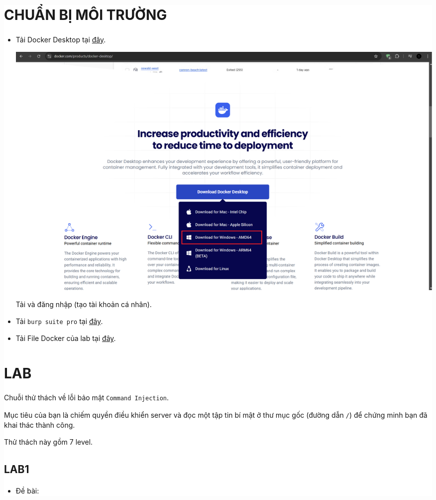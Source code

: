 # CHUẨN BỊ MÔI TRƯỜNG

- Tải Docker Desktop tại [đây](https://www.docker.com/products/docker-desktop/).

    ![alt text](IMG/1/image-1.png)

    Tải và đăng nhập (tạo tài khoản cá nhân).

- Tải `burp suite pro` tại [đây](https://drive.google.com/file/d/15ERi4WExrEE4g1JLS0mgAKZKSlBRgQeV/view?usp=sharing).



- Tải File Docker của lab tại [đây]().

# LAB

Chuỗi thử thách về lỗi bảo mật `Command Injection`.

Mục tiêu của bạn là chiếm quyền điều khiển server và đọc một tập tin bí mật ở thư mục gốc (đường dẫn `/`) để chứng minh bạn đã khai thác thành công.

Thử thách này gồm 7 level.

## LAB1

- Đề bài: 

